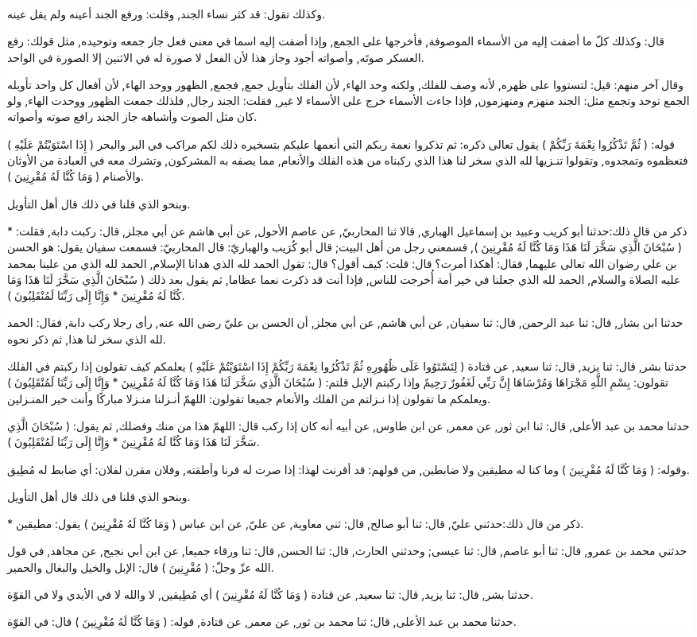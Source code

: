 وكذلك تقول: قد كثر نساء الجند, وقلت: ورفع الجند أعينه ولم يقل عينه.

قال: وكذلك كلّ ما أضفت إليه من الأسماء الموصوفة, فأخرجها على الجمع, وإذا أضفت إليه اسما في معنى فعل جاز جمعه وتوحيده, مثل قولك: رفع العسكر صوتَه, وأصواته أجود وجاز هذا لأن الفعل لا صورة له في الاثنين إلا الصورة في الواحد.

وقال آخر منهم: قيل: لتستووا على ظهره, لأنه وصف للفلك, ولكنه وحد الهاء, لأن الفلك بتأويل جمع, فجمع, الظهور ووحد الهاء, لأن أفعال كل واحد تأويله الجمع توحد وتجمع مثل: الجند منهزم ومنهزمون, فإذا جاءت الأسماء خرج على الأسماء لا غير, فقلت: الجند رجال, فلذلك جمعت الظهور ووحدت الهاء, ولو كان مثل الصوت وأشباهه جاز الجند رافع صوته وأصواته.

قوله: ( ثُمَّ تَذْكُرُوا نِعْمَةَ رَبِّكُمْ ) يقول تعالى ذكره: ثم تذكروا نعمة ربكم التي أنعمها عليكم بتسخيره ذلك لكم مراكب في البر والبحر ( إِذَا اسْتَوَيْتُمْ عَلَيْهِ ) فتعظموه وتمجدوه, وتقولوا تنـزيها لله الذي سخر لنا هذا الذي ركبناه من هذه الفلك والأنعام, مما يصفه به المشركون, وتشرك معه في العبادة من الأوثان والأصنام ( وَمَا كُنَّا لَهُ مُقْرِنِينَ ).

وبنحو الذي قلنا في ذلك قال أهل التأويل.

\* ذكر من قال ذلك:حدثنا أبو كريب وعبيد بن إسماعيل الهباري, قالا ثنا المحاربيّ, عن عاصم الأحول, عن أبي هاشم عن أبي مجلز, قال: ركبت دابة, فقلت: ( سُبْحَانَ الَّذِي سَخَّرَ لَنَا هَذَا وَمَا كُنَّا لَهُ مُقْرِنِينَ ), فسمعني رجل من أهل البيت; قال أبو كُرَيب والهباريّ: قال المحاربيّ: فسمعت سفيان يقول: هو الحسن بن علي رضوان الله تعالى عليهما, فقال: أهكذا أمرت؟ قال: قلت: كيف أقول؟ قال: تقول الحمد لله الذي هدانا الإسلام, الحمد لله الذي من علينا بمحمد عليه الصلاة والسلام, الحمد لله الذي جعلنا في خير أمة أُخرجت للناس, فإذا أنت قد ذكرت نعما عظاما, ثم يقول بعد ذلك ( سُبْحَانَ الَّذِي سَخَّرَ لَنَا هَذَا وَمَا كُنَّا لَهُ مُقْرِنِينَ \* وَإِنَّا إِلَى رَبِّنَا لَمُنْقَلِبُونَ ).

حدثنا ابن بشار, قال: ثنا عبد الرحمن, قال: ثنا سفيان, عن أبي هاشم, عن أبي مجلز, أن الحسن بن عليّ رضى الله عنه, رأى رجلا ركب دابة, فقال: الحمد لله الذي سخر لنا هذا, ثم ذكر نحوه.

حدثنا بشر, قال: ثنا يزيد, قال: ثنا سعيد, عن قتادة ( لِتَسْتَوُوا عَلَى ظُهُورِهِ ثُمَّ تَذْكُرُوا نِعْمَةَ رَبِّكُمْ إِذَا اسْتَوَيْتُمْ عَلَيْهِ ) يعلمكم كيف تقولون إذا ركبتم في الفلك تقولون: بِسْمِ اللَّهِ مَجْرَاهَا وَمُرْسَاهَا إِنَّ رَبِّي لَغَفُورٌ رَحِيمٌ وإذا ركبتم الإبل قلتم: ( سُبْحَانَ الَّذِي سَخَّرَ لَنَا هَذَا وَمَا كُنَّا لَهُ مُقْرِنِينَ \* وَإِنَّا إِلَى رَبِّنَا لَمُنْقَلِبُونَ ) ويعلمكم ما تقولون إذا نـزلتم من الفلك والأنعام جميعا تقولون: اللهمّ أنـزلنا منـزلا مباركًا وأنت خير المنـزلين.

حدثنا محمد بن عبد الأعلى, قال: ثنا ابن ثور, عن معمر, عن ابن طاوس, عن أبيه أنه كان إذا ركب قال: اللهمّ هذا من منك وفضلك, ثم يقول: ( سُبْحَانَ الَّذِي سَخَّرَ لَنَا هَذَا وَمَا كُنَّا لَهُ مُقْرِنِينَ \* وَإِنَّا إِلَى رَبِّنَا لَمُنْقَلِبُونَ ).

وقوله: ( وَمَا كُنَّا لَهُ مُقْرِنِينَ ) وما كنا له مطيقين ولا ضابطين, من قولهم: قد أقرنت لهذا: إذا صرت له قرنا وأطقته, وفلان مقرن لفلان: أي ضابط له مُطِيق.

وبنحو الذي قلنا في ذلك قال أهل التأويل.

\* ذكر من قال ذلك:حدثني عليّ, قال: ثنا أبو صالح, قال: ثني معاوية, عن عليّ, عن ابن عباس ( وَمَا كُنَّا لَهُ مُقْرِنِينَ ) يقول: مطيقين.

حدثني محمد بن عمرو, قال: ثنا أبو عاصم, قال: ثنا عيسى; وحدثني الحارث, قال: ثنا الحسن, قال: ثنا ورقاء جميعا, عن ابن أبي نجيح, عن مجاهد, في قول الله عزّ وجلّ: ( مُقْرِنِينَ ) قال: الإبل والخيل والبغال والحمير.

حدثنا بشر, قال: ثنا يزيد, قال: ثنا سعيد, عن قتادة ( وَمَا كُنَّا لَهُ مُقْرِنِينَ ) أي مُطِيقين, لا والله لا في الأيدي ولا في القوّة.

حدثنا محمد بن عبد الأعلى, قال: ثنا محمد بن ثور, عن معمر, عن قتادة, قوله: ( وَمَا كُنَّا لَهُ مُقْرِنِينَ ) قال: في القوّة.
